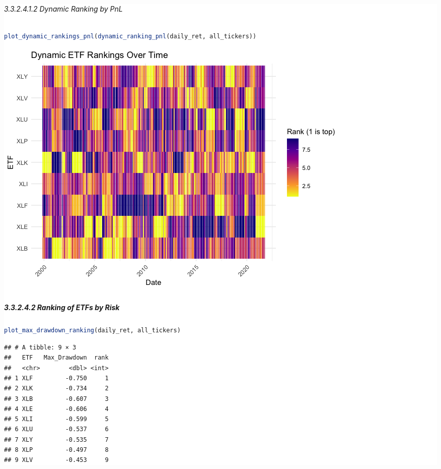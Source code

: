 ###### 3.3.2.4.1.2 Dynamic Ranking by PnL

``` r
plot_dynamic_rankings_pnl(dynamic_ranking_pnl(daily_ret, all_tickers))
```

![](port_invest_files/figure-gfm/unnamed-chunk-39-1.png)

##### 3.3.2.4.2 Ranking of ETFs by Risk

``` r
plot_max_drawdown_ranking(daily_ret, all_tickers)
```

    ## # A tibble: 9 × 3
    ##   ETF   Max_Drawdown  rank
    ##   <chr>        <dbl> <int>
    ## 1 XLF         -0.750     1
    ## 2 XLK         -0.734     2
    ## 3 XLB         -0.607     3
    ## 4 XLE         -0.606     4
    ## 5 XLI         -0.599     5
    ## 6 XLU         -0.537     6
    ## 7 XLY         -0.535     7
    ## 8 XLP         -0.497     8
    ## 9 XLV         -0.453     9
